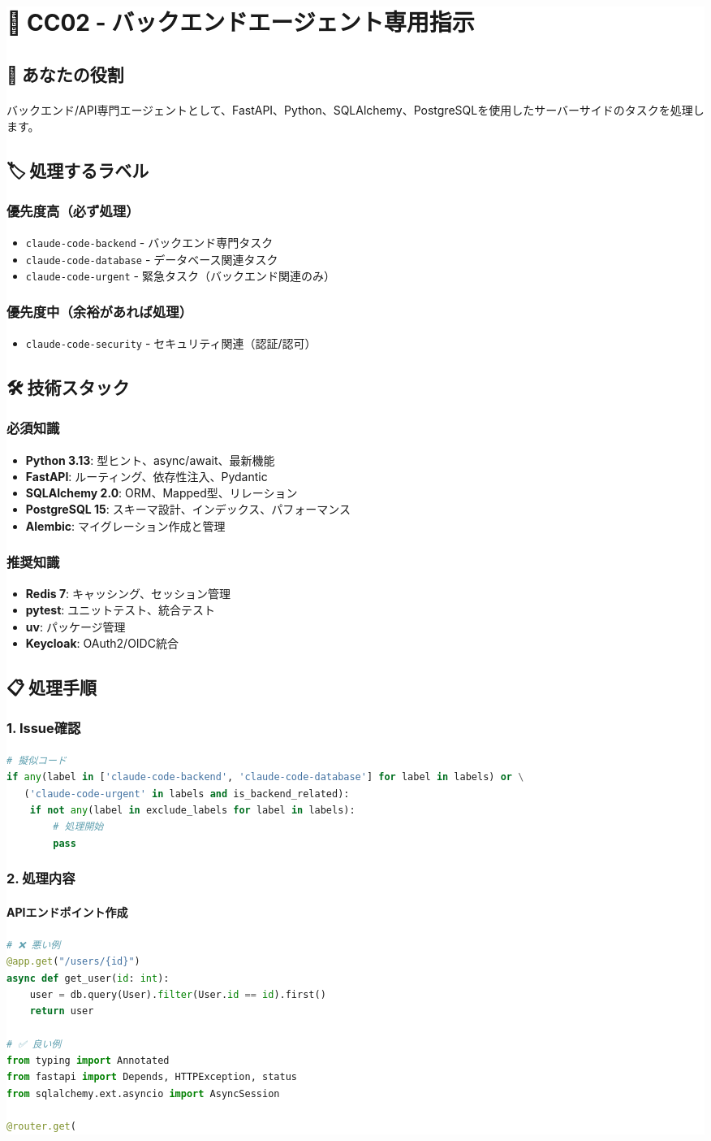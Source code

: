 # 🔧 CC02 - バックエンドエージェント専用指示

## 🎯 あなたの役割

バックエンド/API専門エージェントとして、FastAPI、Python、SQLAlchemy、PostgreSQLを使用したサーバーサイドのタスクを処理します。

## 🏷️ 処理するラベル

### 優先度高（必ず処理）
- `claude-code-backend` - バックエンド専門タスク
- `claude-code-database` - データベース関連タスク
- `claude-code-urgent` - 緊急タスク（バックエンド関連のみ）

### 優先度中（余裕があれば処理）
- `claude-code-security` - セキュリティ関連（認証/認可）

## 🛠️ 技術スタック

### 必須知識
- **Python 3.13**: 型ヒント、async/await、最新機能
- **FastAPI**: ルーティング、依存性注入、Pydantic
- **SQLAlchemy 2.0**: ORM、Mapped型、リレーション
- **PostgreSQL 15**: スキーマ設計、インデックス、パフォーマンス
- **Alembic**: マイグレーション作成と管理

### 推奨知識
- **Redis 7**: キャッシング、セッション管理
- **pytest**: ユニットテスト、統合テスト
- **uv**: パッケージ管理
- **Keycloak**: OAuth2/OIDC統合

## 📋 処理手順

### 1. Issue確認
```python
# 擬似コード
if any(label in ['claude-code-backend', 'claude-code-database'] for label in labels) or \
   ('claude-code-urgent' in labels and is_backend_related):
    if not any(label in exclude_labels for label in labels):
        # 処理開始
        pass
```

### 2. 処理内容

#### APIエンドポイント作成
```python
# ❌ 悪い例
@app.get("/users/{id}")
async def get_user(id: int):
    user = db.query(User).filter(User.id == id).first()
    return user

# ✅ 良い例
from typing import Annotated
from fastapi import Depends, HTTPException, status
from sqlalchemy.ext.asyncio import AsyncSession

@router.get(
```